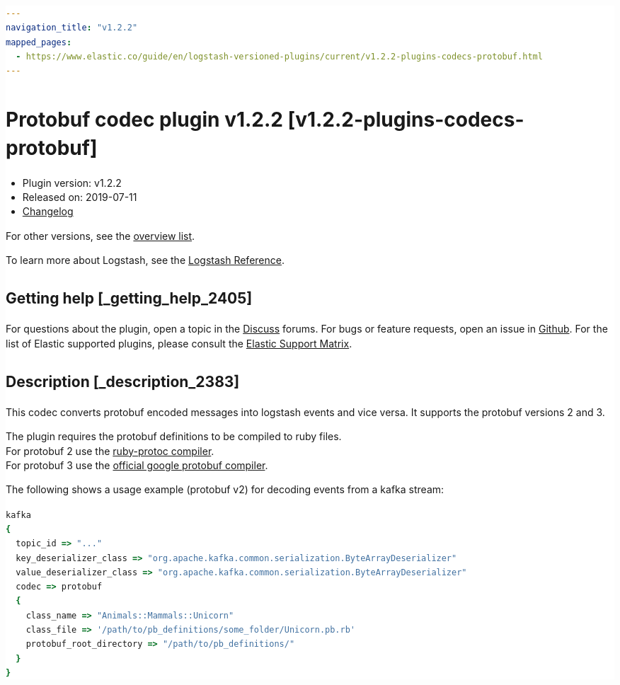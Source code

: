 ```yaml
---
navigation_title: "v1.2.2"
mapped_pages:
  - https://www.elastic.co/guide/en/logstash-versioned-plugins/current/v1.2.2-plugins-codecs-protobuf.html
---
```


# Protobuf codec plugin v1.2.2 [v1.2.2-plugins-codecs-protobuf]


* Plugin version: v1.2.2
* Released on: 2019-07-11
* [Changelog](https://github.com/logstash-plugins/logstash-codec-protobuf/blob/v1.2.2/CHANGELOG.md)

For other versions, see the [overview list](codec-protobuf-index.md).

To learn more about Logstash, see the [Logstash Reference](logstash://reference/index.md).

## Getting help [_getting_help_2405]

For questions about the plugin, open a topic in the [Discuss](http://discuss.elastic.co) forums. For bugs or feature requests, open an issue in [Github](https://github.com/logstash-plugins/logstash-codec-protobuf). For the list of Elastic supported plugins, please consult the [Elastic Support Matrix](https://www.elastic.co/support/matrix#matrix_logstash_plugins).


## Description [_description_2383]

This codec converts protobuf encoded messages into logstash events and vice versa. It supports the protobuf versions 2 and 3.

The plugin requires the protobuf definitions to be compiled to ruby files.<br> For protobuf 2 use the [ruby-protoc compiler](https://github.com/codekitchen/ruby-protocol-buffers).<br> For protobuf 3 use the [official google protobuf compiler](https://developers.google.com/protocol-buffers/docs/reference/ruby-generated).

The following shows a usage example (protobuf v2) for decoding events from a kafka stream:

```ruby
kafka
{
  topic_id => "..."
  key_deserializer_class => "org.apache.kafka.common.serialization.ByteArrayDeserializer"
  value_deserializer_class => "org.apache.kafka.common.serialization.ByteArrayDeserializer"
  codec => protobuf
  {
    class_name => "Animals::Mammals::Unicorn"
    class_file => '/path/to/pb_definitions/some_folder/Unicorn.pb.rb'
    protobuf_root_directory => "/path/to/pb_definitions/"
  }
}
```
